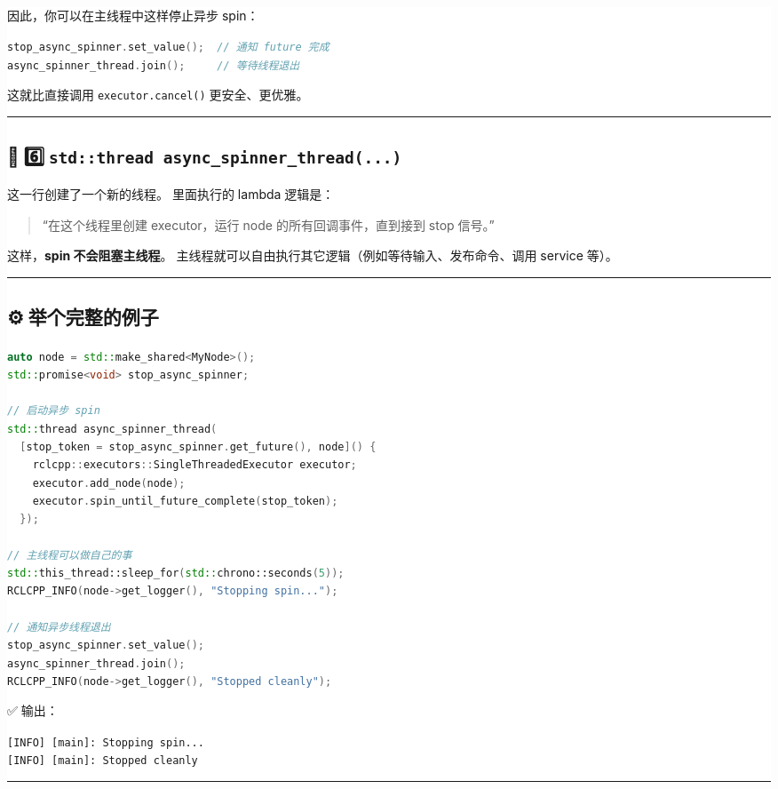 因此，你可以在主线程中这样停止异步 spin：

```cpp
stop_async_spinner.set_value();  // 通知 future 完成
async_spinner_thread.join();     // 等待线程退出
```

这就比直接调用 `executor.cancel()` 更安全、更优雅。

---

## 🧩 6️⃣ `std::thread async_spinner_thread(...)`

这一行创建了一个新的线程。
里面执行的 lambda 逻辑是：

> “在这个线程里创建 executor，运行 node 的所有回调事件，直到接到 stop 信号。”

这样，**spin 不会阻塞主线程**。
主线程就可以自由执行其它逻辑（例如等待输入、发布命令、调用 service 等）。

---

## ⚙️ 举个完整的例子

```cpp
auto node = std::make_shared<MyNode>();
std::promise<void> stop_async_spinner;

// 启动异步 spin
std::thread async_spinner_thread(
  [stop_token = stop_async_spinner.get_future(), node]() {
    rclcpp::executors::SingleThreadedExecutor executor;
    executor.add_node(node);
    executor.spin_until_future_complete(stop_token);
  });

// 主线程可以做自己的事
std::this_thread::sleep_for(std::chrono::seconds(5));
RCLCPP_INFO(node->get_logger(), "Stopping spin...");

// 通知异步线程退出
stop_async_spinner.set_value();
async_spinner_thread.join();
RCLCPP_INFO(node->get_logger(), "Stopped cleanly");
```

✅ 输出：

```
[INFO] [main]: Stopping spin...
[INFO] [main]: Stopped cleanly
```

---
